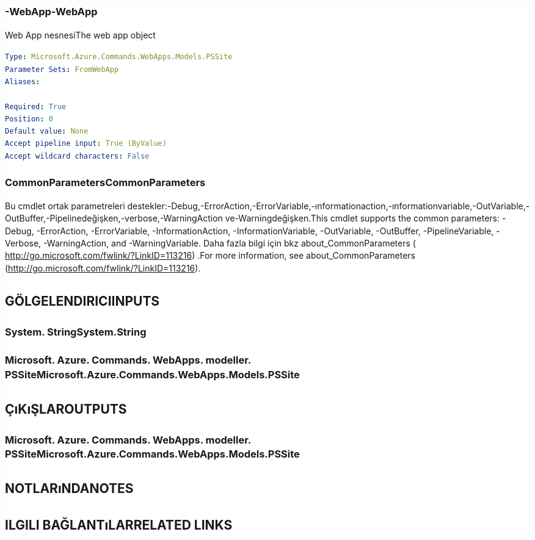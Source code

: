 ### <span data-ttu-id="cbc19-141">-WebApp</span><span class="sxs-lookup"><span data-stu-id="cbc19-141">-WebApp</span></span>
<span data-ttu-id="cbc19-142">Web App nesnesi</span><span class="sxs-lookup"><span data-stu-id="cbc19-142">The web app object</span></span>

```yaml
Type: Microsoft.Azure.Commands.WebApps.Models.PSSite
Parameter Sets: FromWebApp
Aliases:

Required: True
Position: 0
Default value: None
Accept pipeline input: True (ByValue)
Accept wildcard characters: False
```

### <span data-ttu-id="cbc19-143">CommonParameters</span><span class="sxs-lookup"><span data-stu-id="cbc19-143">CommonParameters</span></span>
<span data-ttu-id="cbc19-144">Bu cmdlet ortak parametreleri destekler:-Debug,-ErrorAction,-ErrorVariable,-ınformationaction,-ınformationvariable,-OutVariable,-OutBuffer,-Pipelinedeğişken,-verbose,-WarningAction ve-Warningdeğişken.</span><span class="sxs-lookup"><span data-stu-id="cbc19-144">This cmdlet supports the common parameters: -Debug, -ErrorAction, -ErrorVariable, -InformationAction, -InformationVariable, -OutVariable, -OutBuffer, -PipelineVariable, -Verbose, -WarningAction, and -WarningVariable.</span></span> <span data-ttu-id="cbc19-145">Daha fazla bilgi için bkz about_CommonParameters ( http://go.microsoft.com/fwlink/?LinkID=113216) .</span><span class="sxs-lookup"><span data-stu-id="cbc19-145">For more information, see about_CommonParameters (http://go.microsoft.com/fwlink/?LinkID=113216).</span></span>

## <span data-ttu-id="cbc19-146">GÖLGELENDIRICI</span><span class="sxs-lookup"><span data-stu-id="cbc19-146">INPUTS</span></span>

### <span data-ttu-id="cbc19-147">System. String</span><span class="sxs-lookup"><span data-stu-id="cbc19-147">System.String</span></span>

### <span data-ttu-id="cbc19-148">Microsoft. Azure. Commands. WebApps. modeller. PSSite</span><span class="sxs-lookup"><span data-stu-id="cbc19-148">Microsoft.Azure.Commands.WebApps.Models.PSSite</span></span>

## <span data-ttu-id="cbc19-149">ÇıKıŞLAR</span><span class="sxs-lookup"><span data-stu-id="cbc19-149">OUTPUTS</span></span>

### <span data-ttu-id="cbc19-150">Microsoft. Azure. Commands. WebApps. modeller. PSSite</span><span class="sxs-lookup"><span data-stu-id="cbc19-150">Microsoft.Azure.Commands.WebApps.Models.PSSite</span></span>

## <span data-ttu-id="cbc19-151">NOTLARıNDA</span><span class="sxs-lookup"><span data-stu-id="cbc19-151">NOTES</span></span>

## <span data-ttu-id="cbc19-152">ILGILI BAĞLANTıLAR</span><span class="sxs-lookup"><span data-stu-id="cbc19-152">RELATED LINKS</span></span>
